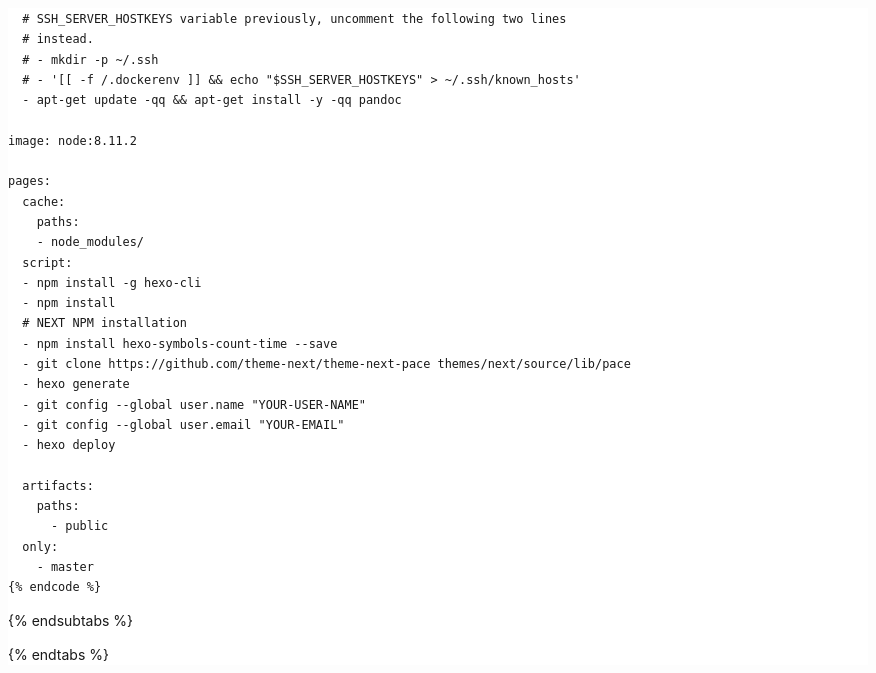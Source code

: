       # SSH_SERVER_HOSTKEYS variable previously, uncomment the following two lines
      # instead.
      # - mkdir -p ~/.ssh
      # - '[[ -f /.dockerenv ]] && echo "$SSH_SERVER_HOSTKEYS" > ~/.ssh/known_hosts'
      - apt-get update -qq && apt-get install -y -qq pandoc

    image: node:8.11.2

    pages:
      cache:
        paths:
        - node_modules/
      script:
      - npm install -g hexo-cli
      - npm install
      # NEXT NPM installation
      - npm install hexo-symbols-count-time --save
      - git clone https://github.com/theme-next/theme-next-pace themes/next/source/lib/pace
      - hexo generate
      - git config --global user.name "YOUR-USER-NAME"
      - git config --global user.email "YOUR-EMAIL"
      - hexo deploy

      artifacts:
        paths:
          - public
      only:
        - master
    {% endcode %}

{% endsubtabs %}




{% endtabs %}

